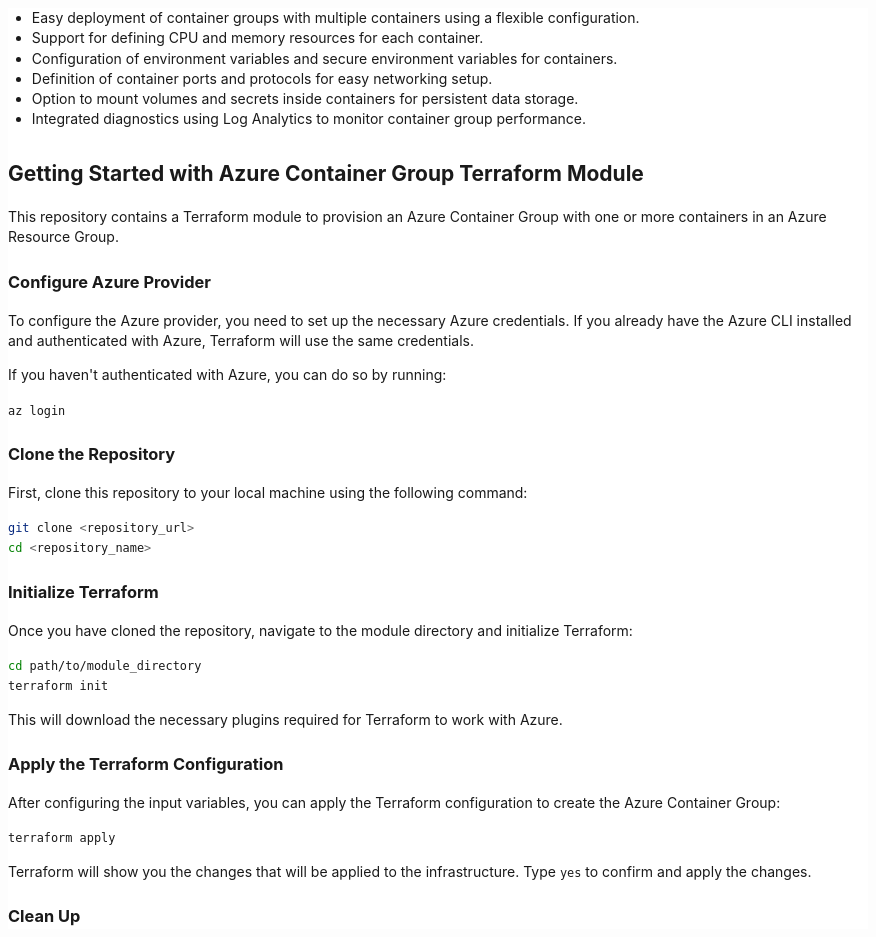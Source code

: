 - Easy deployment of container groups with multiple containers using a flexible configuration.
- Support for defining CPU and memory resources for each container.
- Configuration of environment variables and secure environment variables for containers.
- Definition of container ports and protocols for easy networking setup.
- Option to mount volumes and secrets inside containers for persistent data storage.
- Integrated diagnostics using Log Analytics to monitor container group performance.

## Getting Started with Azure Container Group Terraform Module

This repository contains a Terraform module to provision an Azure Container Group with one or more containers in an Azure Resource Group.

### Configure Azure Provider

To configure the Azure provider, you need to set up the necessary Azure credentials. If you already have the Azure CLI installed and authenticated with Azure, Terraform will use the same credentials.

If you haven't authenticated with Azure, you can do so by running:

```bash
az login
```

### Clone the Repository

First, clone this repository to your local machine using the following command:

```bash
git clone <repository_url>
cd <repository_name>
```

### Initialize Terraform

Once you have cloned the repository, navigate to the module directory and initialize Terraform:

```bash
cd path/to/module_directory
terraform init
```

This will download the necessary plugins required for Terraform to work with Azure.

### Apply the Terraform Configuration

After configuring the input variables, you can apply the Terraform configuration to create the Azure Container Group:

```bash
terraform apply
```

Terraform will show you the changes that will be applied to the infrastructure. Type `yes` to confirm and apply the changes.

### Clean Up
